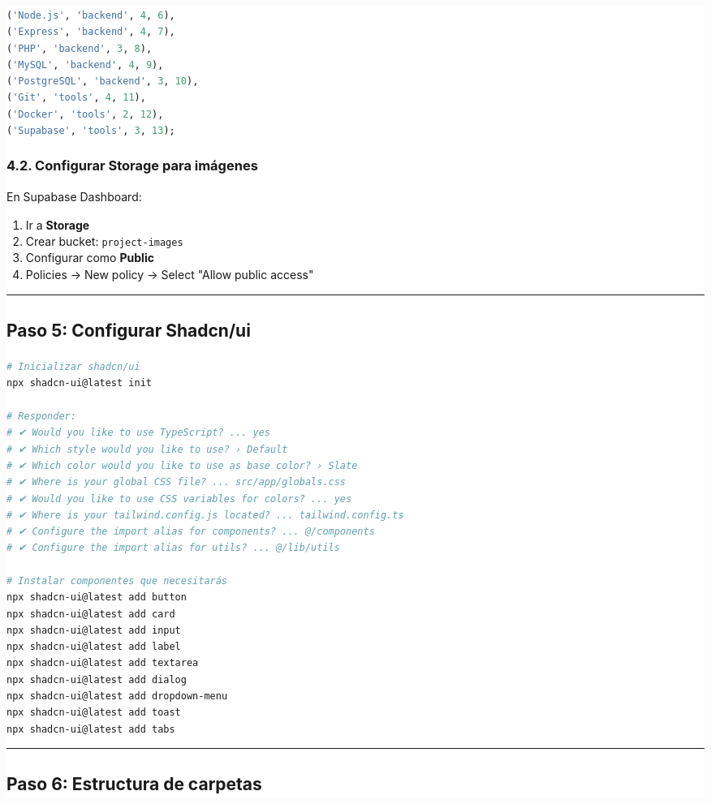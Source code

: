 ```sql
('Node.js', 'backend', 4, 6),
('Express', 'backend', 4, 7),
('PHP', 'backend', 3, 8),
('MySQL', 'backend', 4, 9),
('PostgreSQL', 'backend', 3, 10),
('Git', 'tools', 4, 11),
('Docker', 'tools', 2, 12),
('Supabase', 'tools', 3, 13);
```

### 4.2. Configurar Storage para imágenes

En Supabase Dashboard:

1. Ir a **Storage**
2. Crear bucket: `project-images`
3. Configurar como **Public**
4. Policies → New policy → Select "Allow public access"

---

## Paso 5: Configurar Shadcn/ui

```bash
# Inicializar shadcn/ui
npx shadcn-ui@latest init

# Responder:
# ✔ Would you like to use TypeScript? ... yes
# ✔ Which style would you like to use? › Default
# ✔ Which color would you like to use as base color? › Slate
# ✔ Where is your global CSS file? ... src/app/globals.css
# ✔ Would you like to use CSS variables for colors? ... yes
# ✔ Where is your tailwind.config.js located? ... tailwind.config.ts
# ✔ Configure the import alias for components? ... @/components
# ✔ Configure the import alias for utils? ... @/lib/utils

# Instalar componentes que necesitarás
npx shadcn-ui@latest add button
npx shadcn-ui@latest add card
npx shadcn-ui@latest add input
npx shadcn-ui@latest add label
npx shadcn-ui@latest add textarea
npx shadcn-ui@latest add dialog
npx shadcn-ui@latest add dropdown-menu
npx shadcn-ui@latest add toast
npx shadcn-ui@latest add tabs
```

---

## Paso 6: Estructura de carpetas
